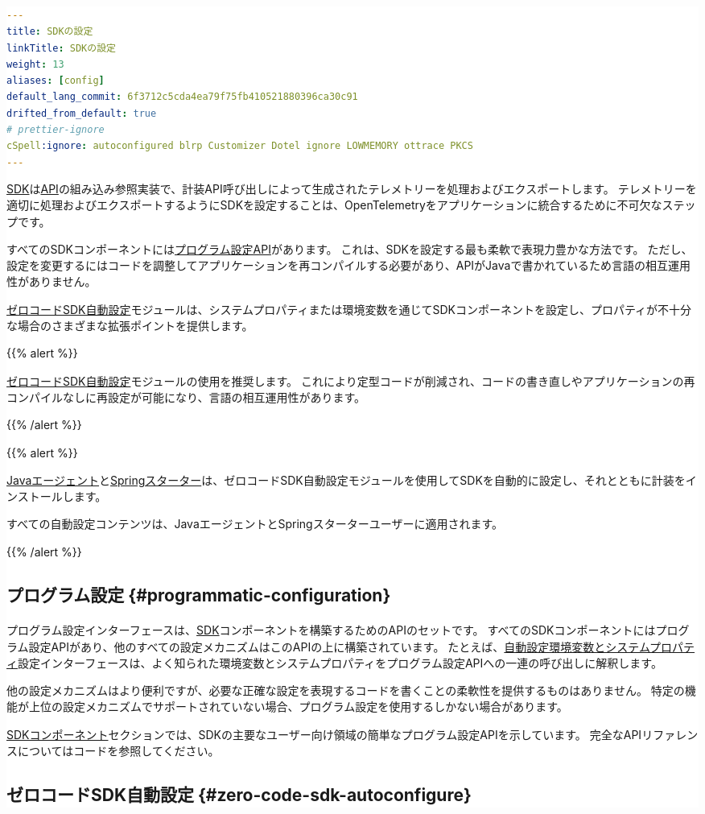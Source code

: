 ```yaml
---
title: SDKの設定
linkTitle: SDKの設定
weight: 13
aliases: [config]
default_lang_commit: 6f3712c5cda4ea79f75fb410521880396ca30c91
drifted_from_default: true
# prettier-ignore
cSpell:ignore: autoconfigured blrp Customizer Dotel ignore LOWMEMORY ottrace PKCS
---
```



<?code-excerpt path-base="examples/java/configuration"?>

[SDK](../sdk/)は[API](../api/)の組み込み参照実装で、計装API呼び出しによって生成されたテレメトリーを処理およびエクスポートします。
テレメトリーを適切に処理およびエクスポートするようにSDKを設定することは、OpenTelemetryをアプリケーションに統合するために不可欠なステップです。

すべてのSDKコンポーネントには[プログラム設定API](#programmatic-configuration)があります。
これは、SDKを設定する最も柔軟で表現力豊かな方法です。
ただし、設定を変更するにはコードを調整してアプリケーションを再コンパイルする必要があり、APIがJavaで書かれているため言語の相互運用性がありません。

[ゼロコードSDK自動設定](#zero-code-sdk-autoconfigure)モジュールは、システムプロパティまたは環境変数を通じてSDKコンポーネントを設定し、プロパティが不十分な場合のさまざまな拡張ポイントを提供します。

{{% alert %}}

[ゼロコードSDK自動設定](#zero-code-sdk-autoconfigure)モジュールの使用を推奨します。
これにより定型コードが削減され、コードの書き直しやアプリケーションの再コンパイルなしに再設定が可能になり、言語の相互運用性があります。

{{% /alert %}}

{{% alert %}}

[Javaエージェント](/docs/zero-code/java/agent/)と[Springスターター](/docs/zero-code/java/spring-boot-starter/)は、ゼロコードSDK自動設定モジュールを使用してSDKを自動的に設定し、それとともに計装をインストールします。

すべての自動設定コンテンツは、JavaエージェントとSpringスターターユーザーに適用されます。

{{% /alert %}}

## プログラム設定 {#programmatic-configuration}

プログラム設定インターフェースは、[SDK](../sdk/)コンポーネントを構築するためのAPIのセットです。
すべてのSDKコンポーネントにはプログラム設定APIがあり、他のすべての設定メカニズムはこのAPIの上に構築されています。
たとえば、[自動設定環境変数とシステムプロパティ](#environment-variables-and-system-properties)設定インターフェースは、よく知られた環境変数とシステムプロパティをプログラム設定APIへの一連の呼び出しに解釈します。

他の設定メカニズムはより便利ですが、必要な正確な設定を表現するコードを書くことの柔軟性を提供するものはありません。
特定の機能が上位の設定メカニズムでサポートされていない場合、プログラム設定を使用するしかない場合があります。

[SDKコンポーネント](../sdk/#sdk-components)セクションでは、SDKの主要なユーザー向け領域の簡単なプログラム設定APIを示しています。
完全なAPIリファレンスについてはコードを参照してください。

## ゼロコードSDK自動設定 {#zero-code-sdk-autoconfigure}
